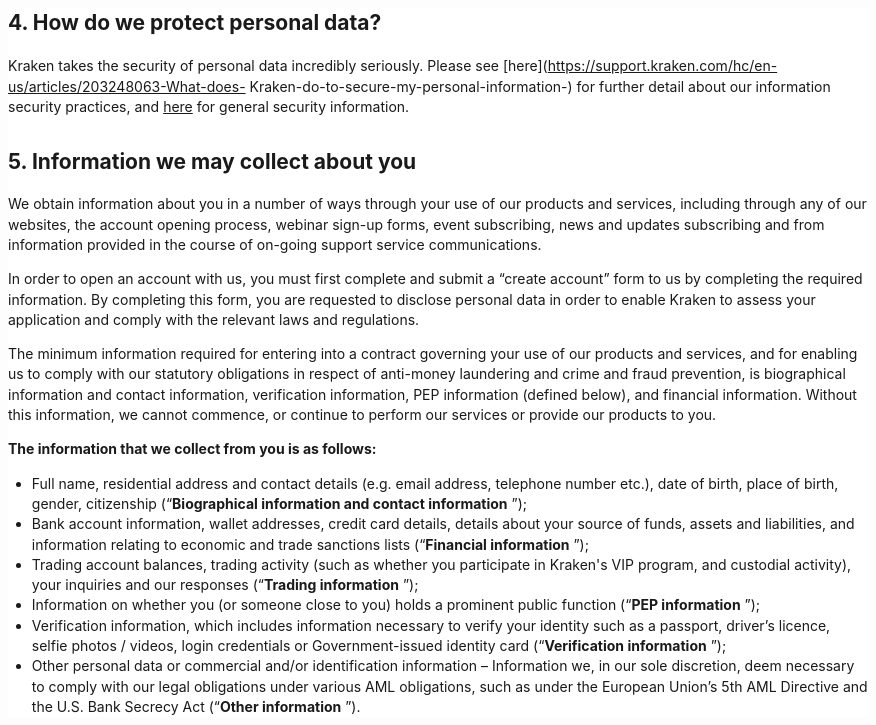 

## **4\. How do we protect personal data?**

Kraken takes the security of personal data incredibly seriously. Please see
[here](https://support.kraken.com/hc/en-us/articles/203248063-What-does-
Kraken-do-to-secure-my-personal-information-) for further detail about our
information security practices, and [here](/features/security) for general
security information.



## **5\. Information we may collect about you**

We obtain information about you in a number of ways through your use of our
products and services, including through any of our websites, the account
opening process, webinar sign-up forms, event subscribing, news and updates
subscribing and from information provided in the course of on-going support
service communications.

In order to open an account with us, you must first complete and submit a
“create account” form to us by completing the required information. By
completing this form, you are requested to disclose personal data in order to
enable Kraken to assess your application and comply with the relevant laws and
regulations.

The minimum information required for entering into a contract governing your
use of our products and services, and for enabling us to comply with our
statutory obligations in respect of anti-money laundering and crime and fraud
prevention, is biographical information and contact information, verification
information, PEP information (defined below), and financial information.
Without this information, we cannot commence, or continue to perform our
services or provide our products to you.

**The information that we collect from you is as follows:**

  * Full name, residential address and contact details (e.g. email address, telephone number etc.), date of birth, place of birth, gender, citizenship (“**Biographical information and contact information** ”);
  * Bank account information, wallet addresses, credit card details, details about your source of funds, assets and liabilities, and information relating to economic and trade sanctions lists (“**Financial information** ”);
  * Trading account balances, trading activity (such as whether you participate in Kraken's VIP program, and custodial activity), your inquiries and our responses (“**Trading information** ”);
  * Information on whether you (or someone close to you) holds a prominent public function (“**PEP information** ”);
  * Verification information, which includes information necessary to verify your identity such as a passport, driver’s licence, selfie photos / videos, login credentials or Government-issued identity card (“**Verification information** ”);
  * Other personal data or commercial and/or identification information – Information we, in our sole discretion, deem necessary to comply with our legal obligations under various AML obligations, such as under the European Union’s 5th AML Directive and the U.S. Bank Secrecy Act (“**Other information** ”).
